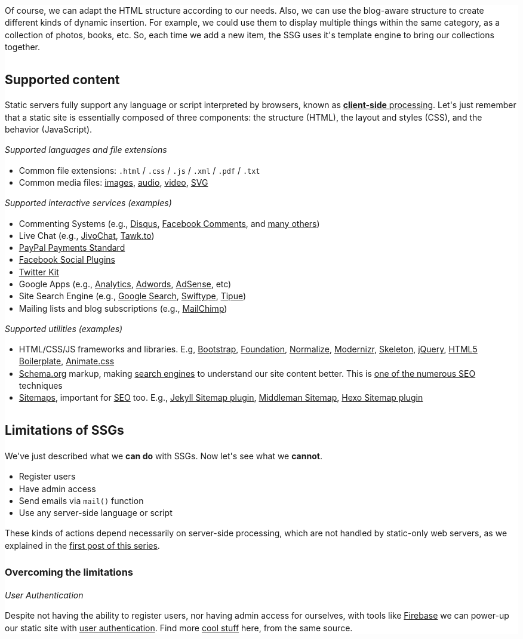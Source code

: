Of course, we can adapt the HTML structure according to our needs. Also, we can use
the blog-aware structure to create different kinds of dynamic insertion. For example,
we could use them to display multiple things within the same category, as a collection
of photos, books, etc. So, each time we add a new item, the SSG uses it's template
engine to bring our collections together.

## Supported content

Static servers fully support any language or script interpreted by browsers, known as
[**client-side** processing][part-1]. Let's just remember that a static site is essentially
composed of three components: the structure (HTML), the layout and styles (CSS),
and the behavior (JavaScript).

_Supported languages and file extensions_

- Common file extensions: `.html` / `.css` / `.js` / `.xml` / `.pdf` / `.txt`
- Common media files: [images], [audio], [video], [SVG]

_Supported interactive services (examples)_

- Commenting Systems (e.g., [Disqus], [Facebook Comments], and [many others][comment-systems])
- Live Chat (e.g., [JivoChat], [Tawk.to])
- [PayPal Payments Standard]
- [Facebook Social Plugins]
- [Twitter Kit]
- Google Apps (e.g., [Analytics], [Adwords], [AdSense], etc)
- Site Search Engine (e.g., [Google Search][google-cse], [Swiftype], [Tipue])
- Mailing lists and blog subscriptions (e.g., [MailChimp])

_Supported utilities (examples)_

- HTML/CSS/JS frameworks and libraries. E.g, [Bootstrap], [Foundation], [Normalize], [Modernizr], [Skeleton], [jQuery], [HTML5 Boilerplate][html5-boiler], [Animate.css]
- [Schema.org] markup, making [search engines][schema-seo] to understand our site content better. This is [one of the numerous SEO][seo] techniques
- [Sitemaps], important for [SEO][seo-sitemaps] too. E.g., [Jekyll Sitemap plugin][jek-sitemap], [Middleman Sitemap][middle-sitemap], [Hexo Sitemap plugin][hexo-sitemap]

## Limitations of SSGs

We've just described what we **can do** with SSGs. Now let's see what we **cannot**.

- Register users
- Have admin access
- Send emails via `mail()` function
- Use any server-side language or script

These kinds of actions depend necessarily on server-side processing, which are not handled
by static-only web servers, as we explained in the [first post of this series][part-1].

### Overcoming the limitations

_User Authentication_

Despite not having the ability to register users, nor having admin access for ourselves,
with tools like [Firebase] we can power-up our static site with
[user authentication][firebase-user-auth]. Find more [cool stuff][firebase-cool-stuff] here,
from the same source.


[part-1]: /blog/2016/06/03/ssg-overview-gitlab-pages-part-1-dynamic-x-static/
[part-3]: /blog/2016/06/17/ssg-overview-gitlab-pages-part-3-examples-ci/
[AdSense]: https://support.google.com/adsense/answer/181950
[Adwords]: https://support.google.com/adwords/answer/6331314
[Analytics]: https://developers.google.com/analytics/devguides/collection/analyticsjs/
[AsciiDoc]: https://en.wikipedia.org/wiki/AsciiDoc
[audio]: http://www.w3schools.com/html/html5_audio.asp
[comment-systems]: http://brianshim.com/webtricks/add-a-comment-wall-to-your-website/
[Disqus]: https://disqus.com/
[Facebook Comments]: https://developers.facebook.com/docs/plugins/comments
[Facebook Social Plugins]: https://developers.facebook.com/docs/plugins
[firebase]: https://www.firebase.com/
[firebase-cool-stuff]: https://www.firebase.com/docs/web/examples.html
[firebase-user-auth]: http://jsfiddle.net/firebase/a221m6pb/
[FormKeep]: https://formkeep.com/
[Formspree]: https://formspree.io/
[foxyform]: http://www.foxyform.com/
[google-cse]: https://support.google.com/customsearch/answer/4513751?hl=en&ref_topic=4513742&rd=1
[Google Forms]: https://www.google.com/forms/about/
[HTML5]: http://www.w3schools.com/html/html5_intro.asp
[images]: http://vormplus.be/blog/article/using-images-in-your-html5-document
[Jekyll]: https://jekyllrb.com
[JivoChat]: https://www.jivochat.com/
[MailChimp]: http://mailchimp.com/
[Markup language]: https://en.wikipedia.org/wiki/Markup_language
[no-script]: http://www.w3schools.com/tags/tag_noscript.asp
[page-load]: https://www.smashingmagazine.com/2015/11/modern-static-website-generators-next-big-thing/#dynamic-websites-and-caching
[PayPal Payments Standard]: https://developer.paypal.com/docs/classic/button-manager/integration-guide/SOAP/ButtonMgrOverview
[programming language]: https://en.wikipedia.org/wiki/Programming_language
[Schema.org]: http://schema.org/
[schema-seo]: http://schema.org/docs/gs.html
[sendgrid-parse]: https://sendgrid.com/blog/send-email-static-websites-using-parse/
[SEO]: http://www.wordstream.com/blog/ws/2014/03/20/schema-seo
[seo-sitemaps]: http://www.webconfs.com/importance-of-sitemaps-article-17.php
[server-crash]: http://noahveltman.com/static-dynamic/
[sitemaps]: https://support.google.com/webmasters/answer/156184?hl=en
[site-down]: http://www.sitepoint.com/wordpress-vs-jekyll-might-want-make-switch/#2-wordpress-struggles-under-heavy-load
[SSGs]: https://www.staticgen.com/
[svg]: https://en.wikipedia.org/wiki/Scalable_Vector_Graphics
[swiftype]: https://swiftype.com/
[Tawk.to]: https://www.tawk.to/
[teletext.io]: https://teletext.io/
[teletext.io tutorial]: https://medium.com/teletext-io-blog/empower-your-static-generated-jekyll-site-with-instant-content-management-capabilities-82ce5569d7fb#.v2vo6pp2n
[template-sys]: https://en.wikipedia.org/wiki/Web_template_system
[tipue]: http://www.tipue.com/
[Twitter Kit]: https://dev.twitter.com/web/overview
[video]: http://www.w3schools.com/html/html5_video.asp
[wiki-markup]: https://en.wikipedia.org/wiki/Lightweight_markup_language
[Wufoo]: http://www.wufoo.com/
[get-help]: /get-help/
[gitlab-com]: /gitlab-com/
[pages]: https://pages.gitlab.io
[pages-ee]: http://doc.gitlab.com/ee/pages/README.html
[pages-issues]: https://gitlab.com/pages/pages.gitlab.io/issues
[post-pages]: /blog/2016/04/07/gitlab-pages-setup/
[sign-up]: https://gitlab.com/users/sign_in "Sign Up!"
[twitter]: https://twitter.com/gitlab
[hexo-struc]: https://hexo.io/docs/setup.html
[jekyll-struc]: https://jekyllrb.com/docs/structure/
[Middleman]: https://middlemanapp.com/
[middle-struc]: https://middlemanapp.com/basics/directory-structure/
[jek-sitemap]: https://github.com/jekyll/jekyll-sitemap
[middle-sitemap]: https://middlemanapp.com/advanced/sitemap/
[hexo-sitemap]: https://github.com/hexojs/hexo-generator-sitemap
[animate.css]: https://daneden.github.io/animate.css/
[Bootstrap]: http://getbootstrap.com
[CoffeeScript]: http://coffeescript.org/
[Foundation]: http://foundation.zurb.com/
[go]: https://golang.org/
[haml]: http://haml.info/
[html5-boiler]: https://html5boilerplate.com/
[jquery]: http://code.jquery.com/
[kramdown]: http://kramdown.gettalong.org/
[liquid]: https://shopify.github.io/liquid/
[markdown]: https://en.wikipedia.org/wiki/Markdown
[modernizr]: https://modernizr.com/
[node]: https://nodejs.org/en/
[normalize]: https://necolas.github.io/normalize.css/
[Python]: https://www.python.org/
[rdiscount]: http://dafoster.net/projects/rdiscount/
[redcarpet]: https://github.com/vmg/redcarpet
[redcloth]: http://redcloth.org/
[restructuredtext]: https://en.wikipedia.org/wiki/ReStructuredText
[Ruby]: https://www.ruby-lang.org/
[Sass]: http://sass-lang.com/
[skeleton]: http://getskeleton.com/
[Slim]: http://slim-lang.com/
[Stylus]: http://stylus-lang.com/
[textile]: https://en.wikipedia.org/wiki/Textile_(markup_language)
[twig]: http://twig.sensiolabs.org/
[ci-examples]: https://gitlab.com/groups/pages
[jekyll-examples]: https://gitlab.com/groups/jekyll-themes
[middle-examples]: https://gitlab.com/groups/middleman-themes
[pages-contribute]: https://gitlab.com/pages/pages.gitlab.io/blob/master/CONTRIBUTING.md
[themes-templates]: https://gitlab.com/themes-templates
